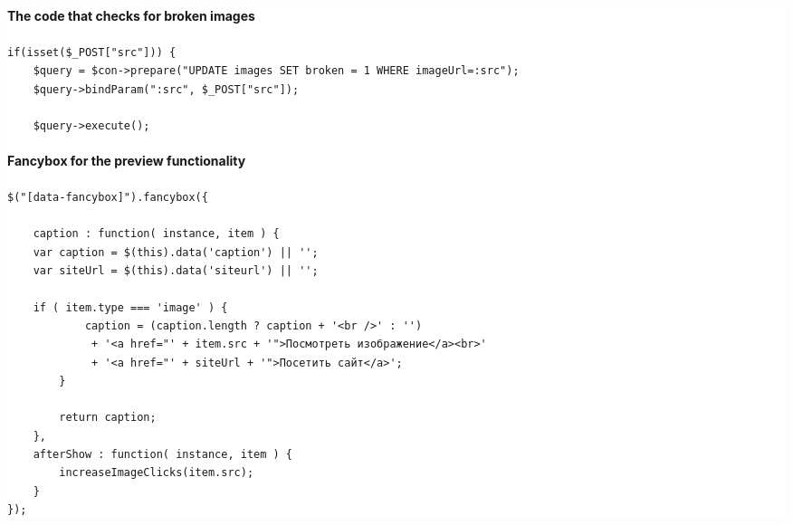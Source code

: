 #### The code that checks for broken images

```
if(isset($_POST["src"])) {
	$query = $con->prepare("UPDATE images SET broken = 1 WHERE imageUrl=:src");
	$query->bindParam(":src", $_POST["src"]);

	$query->execute();
```

#### Fancybox for the preview functionality

```
$("[data-fancybox]").fancybox({

	caption : function( instance, item ) {
	var caption = $(this).data('caption') || '';
	var siteUrl = $(this).data('siteurl') || '';

	if ( item.type === 'image' ) {
            caption = (caption.length ? caption + '<br />' : '')
             + '<a href="' + item.src + '">Посмотреть изображение</a><br>'
             + '<a href="' + siteUrl + '">Посетить сайт</a>';
        }

        return caption;
    },
    afterShow : function( instance, item ) {
        increaseImageClicks(item.src);
    }
});
```